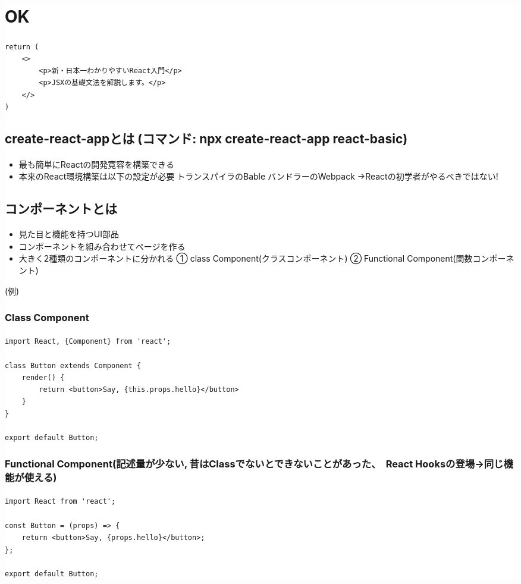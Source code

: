 # OK
```
return (
    <>
        <p>新・日本一わかりやすいReact入門</p>
        <p>JSXの基礎文法を解説します。</p>
    </>
)
```

## create-react-appとは (コマンド: npx create-react-app react-basic)

+ 最も簡単にReactの開発寛容を構築できる
+ 本来のReact環境構築は以下の設定が必要
    トランスパイラのBable
    バンドラーのWebpack
    ->Reactの初学者がやるべきではない!

## コンポーネントとは

+ 見た目と機能を持つUI部品
+ コンポーネントを組み合わせてページを作る
+ 大きく2種類のコンポーネントに分かれる
① class Component(クラスコンポーネント)
② Functional Component(関数コンポーネント)

(例)
### Class Component
```
import React, {Component} from 'react';

class Button extends Component {
    render() {
        return <button>Say, {this.props.hello}</button>
    }
}

export default Button;
```

### Functional Component(記述量が少ない, 昔はClassでないとできないことがあった、　React Hooksの登場->同じ機能が使える)
```
import React from 'react';

const Button = (props) => {
    return <button>Say, {props.hello}</button>;
};

export default Button;
```
